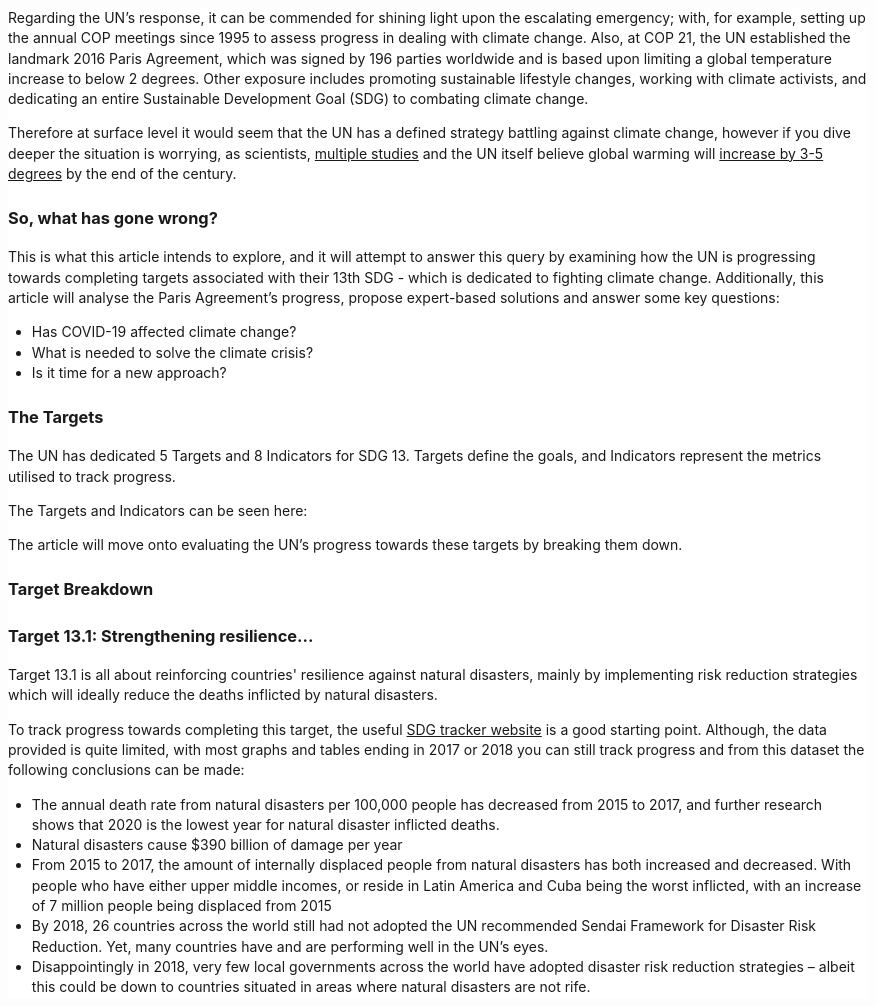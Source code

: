 Regarding the UN’s response, it can be commended for shining light upon the escalating emergency; with, for example, setting up the annual COP meetings since 1995 to assess progress in dealing with climate change. Also, at COP 21, the UN established the landmark 2016 Paris Agreement, which was signed by 196 parties worldwide and is based upon limiting a global temperature increase to below 2 degrees. Other exposure includes promoting sustainable lifestyle changes, working with climate activists, and dedicating an entire Sustainable Development Goal (SDG) to combating climate change.

Therefore at surface level it would seem that the UN has a defined strategy battling against climate change, however if you dive deeper the situation is worrying, as scientists, [multiple studies](https://www.cfr.org/backgrounder/paris-global-climate-change-agreements) and the UN itself believe global warming will [increase by 3-5 degrees](https://www.globalcitizen.org/en/content/facts-from-un-climate-report-wmo/?template=next) by the end of the century.

### **So, what has gone wrong?**

This is what this article intends to explore, and it will attempt to answer this query by examining how the UN is progressing towards completing targets associated with their 13th SDG - which is dedicated to fighting climate change. Additionally, this article will analyse the Paris Agreement’s progress, propose expert-based solutions and answer some key questions:

- Has COVID-19 affected climate change?
- What is needed to solve the climate crisis?
- Is it time for a new approach?

### The Targets

The UN has dedicated 5 Targets and 8 Indicators for SDG 13. Targets define the goals, and Indicators represent the metrics utilised to track progress.

The Targets and Indicators can be seen here:

The article will move onto evaluating the UN’s progress towards these targets by breaking them down.

<iframe src="https://ourworldindata.org/grapher/death-rates-from-disasters?tab=chart" loading="lazy" style="width: 100%; height: 600px; border: 0px none;"></iframe>

### **Target Breakdown**

### **Target 13.1: Strengthening resilience...**

Target 13.1 is all about reinforcing countries' resilience against natural disasters, mainly by implementing risk reduction strategies which will ideally reduce the deaths inflicted by natural disasters.

To track progress towards completing this target, the useful [SDG tracker website](https://sdg-tracker.org/climate-change) is a good starting point. Although, the data provided is quite limited, with most graphs and tables ending in 2017 or 2018 you can still track progress and from this dataset the following conclusions can be made:

- The annual death rate from natural disasters per 100,000 people has decreased from 2015 to 2017, and further research shows that 2020 is the lowest year for natural disaster inflicted deaths.
- Natural disasters cause $390 billion of damage per year
- From 2015 to 2017, the amount of internally displaced people from natural disasters has both increased and decreased. With people who have either upper middle incomes, or reside in Latin America and Cuba being the worst inflicted, with an increase of 7 million people being displaced from 2015
- By 2018, 26 countries across the world still had not adopted the UN recommended Sendai Framework for Disaster Risk Reduction. Yet, many countries have and are performing well in the UN’s eyes.
- Disappointingly in 2018, very few local governments across the world have adopted disaster risk reduction strategies – albeit this could be down to countries situated in areas where natural disasters are not rife.
